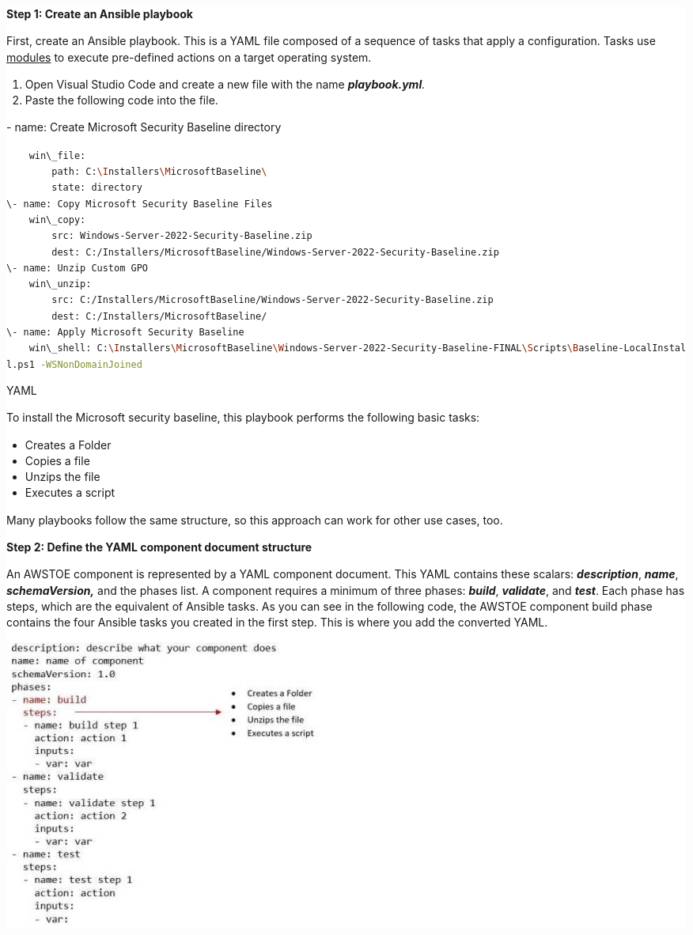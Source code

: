 **Step 1: Create an Ansible playbook**

First, create an Ansible playbook. This is a YAML file composed of a sequence of tasks that apply a configuration. Tasks use [modules](https://docs.ansible.com/ansible/latest/user_guide/modules.html) to execute pre-defined actions on a target operating system.

1. Open Visual Studio Code and create a new file with the name ***playbook.yml**.*
2. Paste the following code into the file.

\- name: Create Microsoft Security Baseline directory
```bash
    win\_file:
        path: C:\Installers\MicrosoftBaseline\
        state: directory
\- name: Copy Microsoft Security Baseline Files
    win\_copy:
        src: Windows-Server-2022-Security-Baseline.zip
        dest: C:/Installers/MicrosoftBaseline/Windows-Server-2022-Security-Baseline.zip
\- name: Unzip Custom GPO
    win\_unzip:
        src: C:/Installers/MicrosoftBaseline/Windows-Server-2022-Security-Baseline.zip
        dest: C:/Installers/MicrosoftBaseline/
\- name: Apply Microsoft Security Baseline
    win\_shell: C:\Installers\MicrosoftBaseline\Windows-Server-2022-Security-Baseline-FINAL\Scripts\Baseline-LocalInstall.ps1 -WSNonDomainJoined
```
YAML

To install the Microsoft security baseline, this playbook performs the following basic tasks:

- Creates a Folder
- Copies a file
- Unzips the file
- Executes a script

Many playbooks follow the same structure, so this approach can work for other use cases, too.

**Step 2: Define the YAML component document structure**

An AWSTOE component is represented by a YAML component document. This YAML contains these scalars: ***description***, ***name***, ***schemaVersion,*** and the phases list. A component requires a minimum of three phases: ***build***, ***validate***, and ***test***. Each phase has steps, which are the equivalent of Ansible tasks. As you can see in the following code, the AWSTOE component build phase contains the four Ansible tasks you created in the first step. This is where you add the converted YAML.

![](2.jpg)
